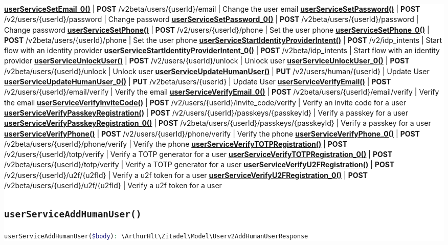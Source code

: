[**userServiceSetEmail_0()**](UserServiceApi.md#userServiceSetEmail_0) | **POST** /v2beta/users/{userId}/email | Change the user email
[**userServiceSetPassword()**](UserServiceApi.md#userServiceSetPassword) | **POST** /v2/users/{userId}/password | Change password
[**userServiceSetPassword_0()**](UserServiceApi.md#userServiceSetPassword_0) | **POST** /v2beta/users/{userId}/password | Change password
[**userServiceSetPhone()**](UserServiceApi.md#userServiceSetPhone) | **POST** /v2/users/{userId}/phone | Set the user phone
[**userServiceSetPhone_0()**](UserServiceApi.md#userServiceSetPhone_0) | **POST** /v2beta/users/{userId}/phone | Set the user phone
[**userServiceStartIdentityProviderIntent()**](UserServiceApi.md#userServiceStartIdentityProviderIntent) | **POST** /v2/idp_intents | Start flow with an identity provider
[**userServiceStartIdentityProviderIntent_0()**](UserServiceApi.md#userServiceStartIdentityProviderIntent_0) | **POST** /v2beta/idp_intents | Start flow with an identity provider
[**userServiceUnlockUser()**](UserServiceApi.md#userServiceUnlockUser) | **POST** /v2/users/{userId}/unlock | Unlock user
[**userServiceUnlockUser_0()**](UserServiceApi.md#userServiceUnlockUser_0) | **POST** /v2beta/users/{userId}/unlock | Unlock user
[**userServiceUpdateHumanUser()**](UserServiceApi.md#userServiceUpdateHumanUser) | **PUT** /v2/users/human/{userId} | Update User
[**userServiceUpdateHumanUser_0()**](UserServiceApi.md#userServiceUpdateHumanUser_0) | **PUT** /v2beta/users/{userId} | Update User
[**userServiceVerifyEmail()**](UserServiceApi.md#userServiceVerifyEmail) | **POST** /v2/users/{userId}/email/verify | Verify the email
[**userServiceVerifyEmail_0()**](UserServiceApi.md#userServiceVerifyEmail_0) | **POST** /v2beta/users/{userId}/email/verify | Verify the email
[**userServiceVerifyInviteCode()**](UserServiceApi.md#userServiceVerifyInviteCode) | **POST** /v2/users/{userId}/invite_code/verify | Verify an invite code for a user
[**userServiceVerifyPasskeyRegistration()**](UserServiceApi.md#userServiceVerifyPasskeyRegistration) | **POST** /v2/users/{userId}/passkeys/{passkeyId} | Verify a passkey for a user
[**userServiceVerifyPasskeyRegistration_0()**](UserServiceApi.md#userServiceVerifyPasskeyRegistration_0) | **POST** /v2beta/users/{userId}/passkeys/{passkeyId} | Verify a passkey for a user
[**userServiceVerifyPhone()**](UserServiceApi.md#userServiceVerifyPhone) | **POST** /v2/users/{userId}/phone/verify | Verify the phone
[**userServiceVerifyPhone_0()**](UserServiceApi.md#userServiceVerifyPhone_0) | **POST** /v2beta/users/{userId}/phone/verify | Verify the phone
[**userServiceVerifyTOTPRegistration()**](UserServiceApi.md#userServiceVerifyTOTPRegistration) | **POST** /v2/users/{userId}/totp/verify | Verify a TOTP generator for a user
[**userServiceVerifyTOTPRegistration_0()**](UserServiceApi.md#userServiceVerifyTOTPRegistration_0) | **POST** /v2beta/users/{userId}/totp/verify | Verify a TOTP generator for a user
[**userServiceVerifyU2FRegistration()**](UserServiceApi.md#userServiceVerifyU2FRegistration) | **POST** /v2/users/{userId}/u2f/{u2fId} | Verify a u2f token for a user
[**userServiceVerifyU2FRegistration_0()**](UserServiceApi.md#userServiceVerifyU2FRegistration_0) | **POST** /v2beta/users/{userId}/u2f/{u2fId} | Verify a u2f token for a user


## `userServiceAddHumanUser()`

```php
userServiceAddHumanUser($body): \ArthurHlt\Zitadel\Model\Userv2AddHumanUserResponse
```
